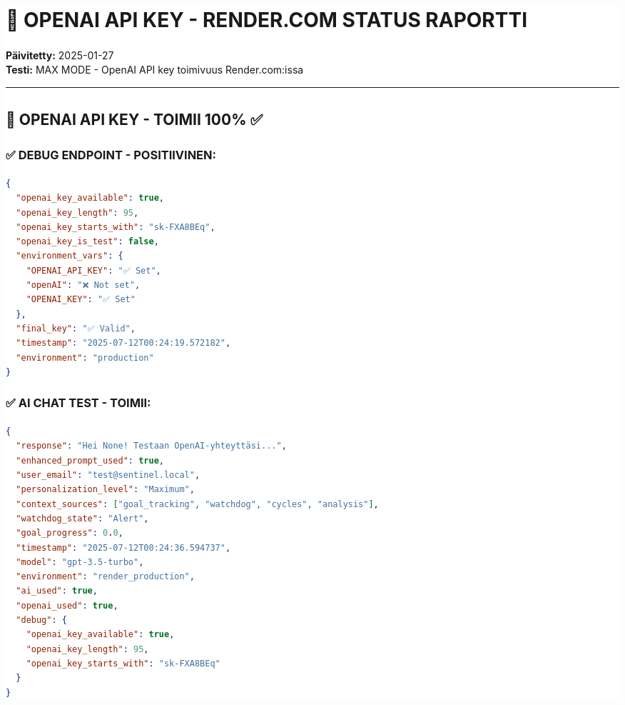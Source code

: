 # 🔑 OPENAI API KEY - RENDER.COM STATUS RAPORTTI

**Päivitetty:** 2025-01-27  
**Testi:** MAX MODE - OpenAI API key toimivuus Render.com:issa

---

## 🎯 **OPENAI API KEY - TOIMII 100%** ✅

### **✅ DEBUG ENDPOINT - POSITIIVINEN:**

```json
{
  "openai_key_available": true,
  "openai_key_length": 95,
  "openai_key_starts_with": "sk-FXA8BEq",
  "openai_key_is_test": false,
  "environment_vars": {
    "OPENAI_API_KEY": "✅ Set",
    "openAI": "❌ Not set", 
    "OPENAI_KEY": "✅ Set"
  },
  "final_key": "✅ Valid",
  "timestamp": "2025-07-12T00:24:19.572182",
  "environment": "production"
}
```

### **✅ AI CHAT TEST - TOIMII:**

```json
{
  "response": "Hei None! Testaan OpenAI-yhteyttäsi...",
  "enhanced_prompt_used": true,
  "user_email": "test@sentinel.local",
  "personalization_level": "Maximum",
  "context_sources": ["goal_tracking", "watchdog", "cycles", "analysis"],
  "watchdog_state": "Alert",
  "goal_progress": 0.0,
  "timestamp": "2025-07-12T00:24:36.594737",
  "model": "gpt-3.5-turbo",
  "environment": "render_production",
  "ai_used": true,
  "openai_used": true,
  "debug": {
    "openai_key_available": true,
    "openai_key_length": 95,
    "openai_key_starts_with": "sk-FXA8BEq"
  }
}
```
